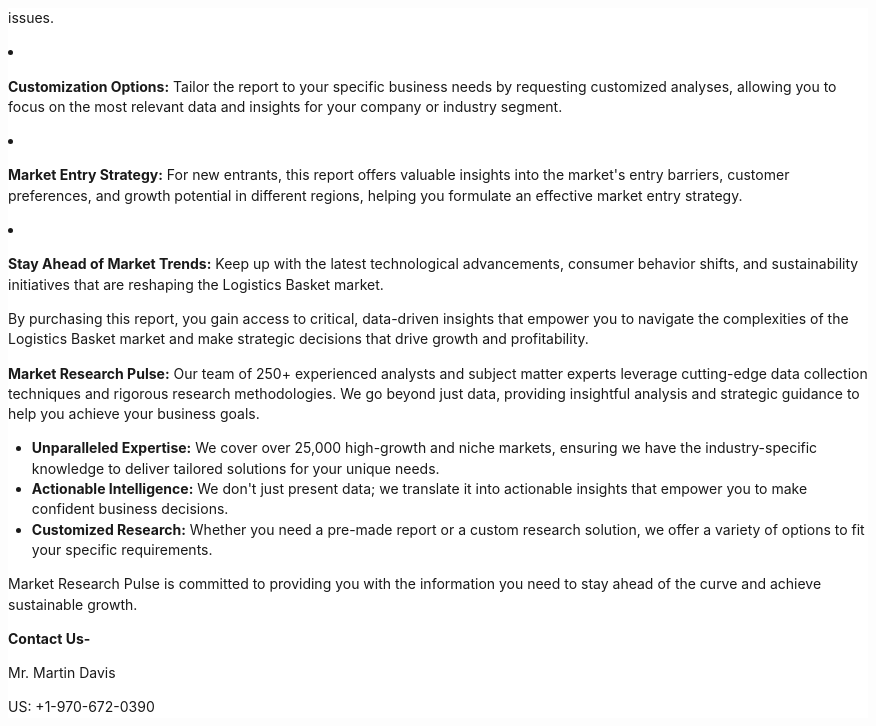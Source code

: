 issues.</p></li><li><p><strong>Customization Options:</strong> Tailor the report to your specific business needs by requesting customized analyses, allowing you to focus on the most relevant data and insights for your company or industry segment.</p></li><li><p><strong>Market Entry Strategy:</strong> For new entrants, this report offers valuable insights into the market's entry barriers, customer preferences, and growth potential in different regions, helping you formulate an effective market entry strategy.</p></li><li><p><strong>Stay Ahead of Market Trends:</strong> Keep up with the latest technological advancements, consumer behavior shifts, and sustainability initiatives that are reshaping the Logistics Basket market.</p></li></ol><p>By purchasing this report, you gain access to critical, data-driven insights that empower you to navigate the complexities of the Logistics Basket market and make strategic decisions that drive growth and profitability.</p><p><strong>Market Research Pulse:</strong>&nbsp;Our team of 250+ experienced analysts and subject matter experts leverage cutting-edge data collection techniques and rigorous research methodologies. We go beyond just data, providing insightful analysis and strategic guidance to help you achieve your business goals.</p><ul><li><strong>Unparalleled Expertise:</strong>&nbsp;We cover over 25,000 high-growth and niche markets, ensuring we have the industry-specific knowledge to deliver tailored solutions for your unique needs.</li><li><strong>Actionable Intelligence:</strong>&nbsp;We don't just present data; we translate it into actionable insights that empower you to make confident business decisions.</li><li><strong>Customized Research:</strong>&nbsp;Whether you need a pre-made report or a custom research solution, we offer a variety of options to fit your specific requirements.</li></ul><p>Market Research Pulse is committed to providing you with the information you need to stay ahead of the curve and achieve sustainable growth.</p><p><strong>Contact Us-</strong></p><p>Mr. Martin Davis</p><p>US: +1-970-672-0390</p>
